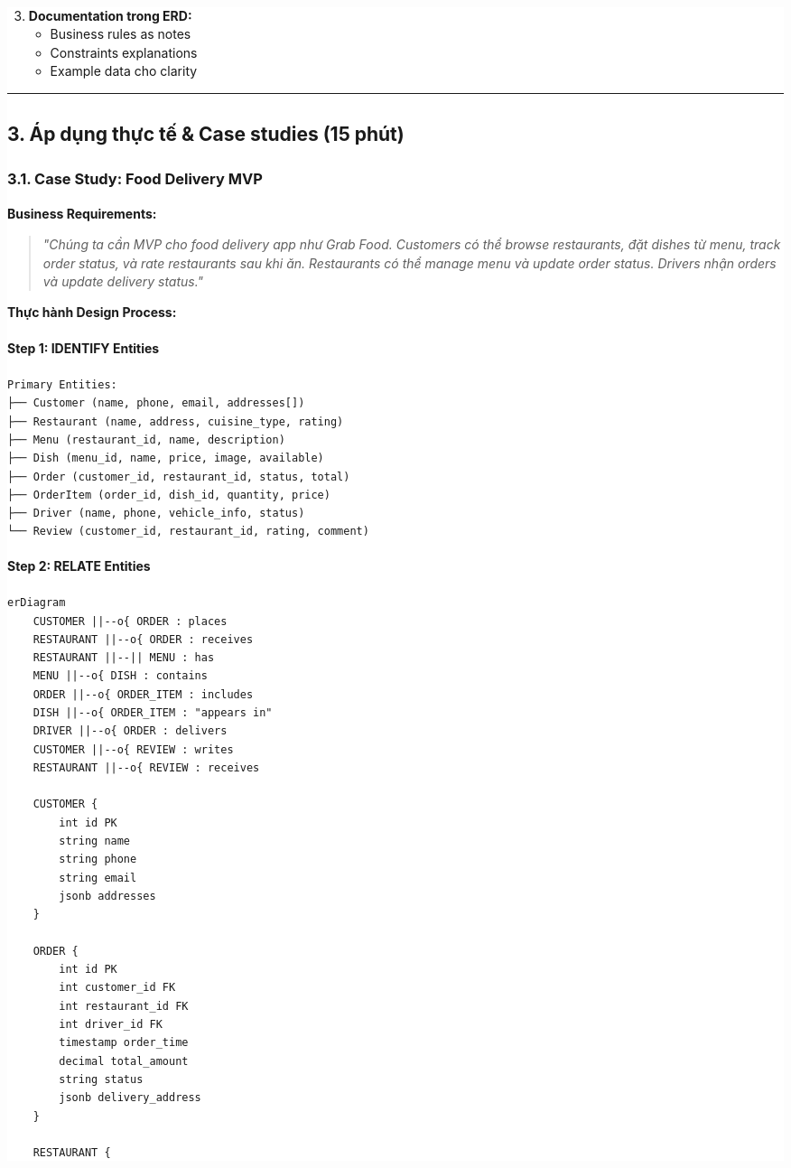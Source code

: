 3. **Documentation trong ERD:**
   - Business rules as notes
   - Constraints explanations  
   - Example data cho clarity

---

## 3. Áp dụng thực tế & Case studies (15 phút)

### **3.1. Case Study: Food Delivery MVP**

**Business Requirements:**
> *"Chúng ta cần MVP cho food delivery app như Grab Food. Customers có thể browse restaurants, đặt dishes từ menu, track order status, và rate restaurants sau khi ăn. Restaurants có thể manage menu và update order status. Drivers nhận orders và update delivery status."*

**Thực hành Design Process:**

#### **Step 1: IDENTIFY Entities**
```
Primary Entities:
├── Customer (name, phone, email, addresses[])
├── Restaurant (name, address, cuisine_type, rating) 
├── Menu (restaurant_id, name, description)
├── Dish (menu_id, name, price, image, available)
├── Order (customer_id, restaurant_id, status, total)
├── OrderItem (order_id, dish_id, quantity, price)
├── Driver (name, phone, vehicle_info, status)
└── Review (customer_id, restaurant_id, rating, comment)
```

#### **Step 2: RELATE Entities**
```mermaid
erDiagram
    CUSTOMER ||--o{ ORDER : places
    RESTAURANT ||--o{ ORDER : receives
    RESTAURANT ||--|| MENU : has
    MENU ||--o{ DISH : contains
    ORDER ||--o{ ORDER_ITEM : includes
    DISH ||--o{ ORDER_ITEM : "appears in"
    DRIVER ||--o{ ORDER : delivers
    CUSTOMER ||--o{ REVIEW : writes
    RESTAURANT ||--o{ REVIEW : receives
    
    CUSTOMER {
        int id PK
        string name
        string phone
        string email
        jsonb addresses
    }
    
    ORDER {
        int id PK
        int customer_id FK
        int restaurant_id FK
        int driver_id FK
        timestamp order_time
        decimal total_amount
        string status
        jsonb delivery_address
    }
    
    RESTAURANT {
```
